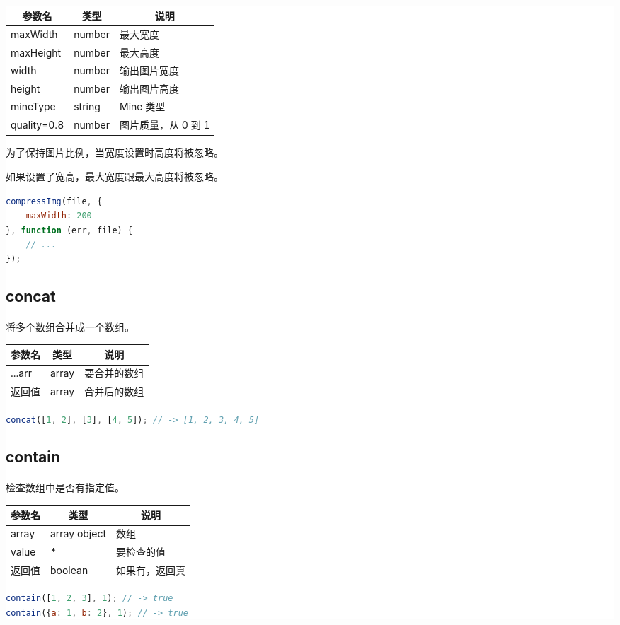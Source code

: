 |参数名|类型|说明|
|-----|----|---|
|maxWidth|number|最大宽度|
|maxHeight|number|最大高度|
|width|number|输出图片宽度|
|height|number|输出图片高度|
|mineType|string|Mine 类型|
|quality=0.8|number|图片质量，从 0 到 1|

为了保持图片比例，当宽度设置时高度将被忽略。

如果设置了宽高，最大宽度跟最大高度将被忽略。

```javascript
compressImg(file, {
    maxWidth: 200
}, function (err, file) {
    // ...
});
```

## concat

将多个数组合并成一个数组。

|参数名|类型|说明|
|-----|----|---|
|...arr|array|要合并的数组|
|返回值|array|合并后的数组|

```javascript
concat([1, 2], [3], [4, 5]); // -> [1, 2, 3, 4, 5]
```

## contain

检查数组中是否有指定值。

|参数名|类型|说明|
|-----|----|---|
|array|array object|数组|
|value|*|要检查的值|
|返回值|boolean|如果有，返回真|

```javascript
contain([1, 2, 3], 1); // -> true
contain({a: 1, b: 2}, 1); // -> true
```
